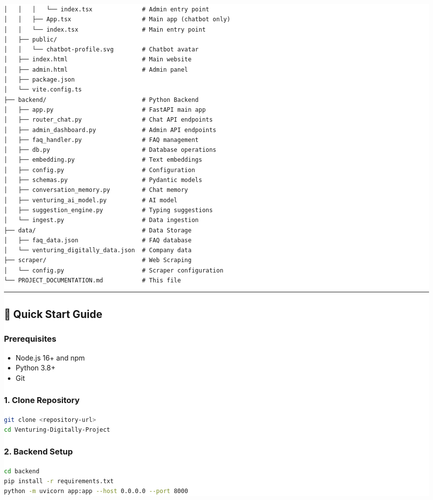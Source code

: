 ```
│   │   │   └── index.tsx              # Admin entry point
│   │   ├── App.tsx                    # Main app (chatbot only)
│   │   └── index.tsx                  # Main entry point
│   ├── public/
│   │   └── chatbot-profile.svg        # Chatbot avatar
│   ├── index.html                     # Main website
│   ├── admin.html                     # Admin panel
│   ├── package.json
│   └── vite.config.ts
├── backend/                           # Python Backend
│   ├── app.py                         # FastAPI main app
│   ├── router_chat.py                 # Chat API endpoints
│   ├── admin_dashboard.py             # Admin API endpoints
│   ├── faq_handler.py                 # FAQ management
│   ├── db.py                          # Database operations
│   ├── embedding.py                   # Text embeddings
│   ├── config.py                      # Configuration
│   ├── schemas.py                     # Pydantic models
│   ├── conversation_memory.py         # Chat memory
│   ├── venturing_ai_model.py          # AI model
│   ├── suggestion_engine.py           # Typing suggestions
│   └── ingest.py                      # Data ingestion
├── data/                              # Data Storage
│   ├── faq_data.json                  # FAQ database
│   └── venturing_digitally_data.json  # Company data
├── scraper/                           # Web Scraping
│   └── config.py                      # Scraper configuration
└── PROJECT_DOCUMENTATION.md           # This file
```

---

## 🚀 Quick Start Guide

### **Prerequisites**
- Node.js 16+ and npm
- Python 3.8+
- Git

### **1. Clone Repository**
```bash
git clone <repository-url>
cd Venturing-Digitally-Project
```

### **2. Backend Setup**
```bash
cd backend
pip install -r requirements.txt
python -m uvicorn app:app --host 0.0.0.0 --port 8000
```
